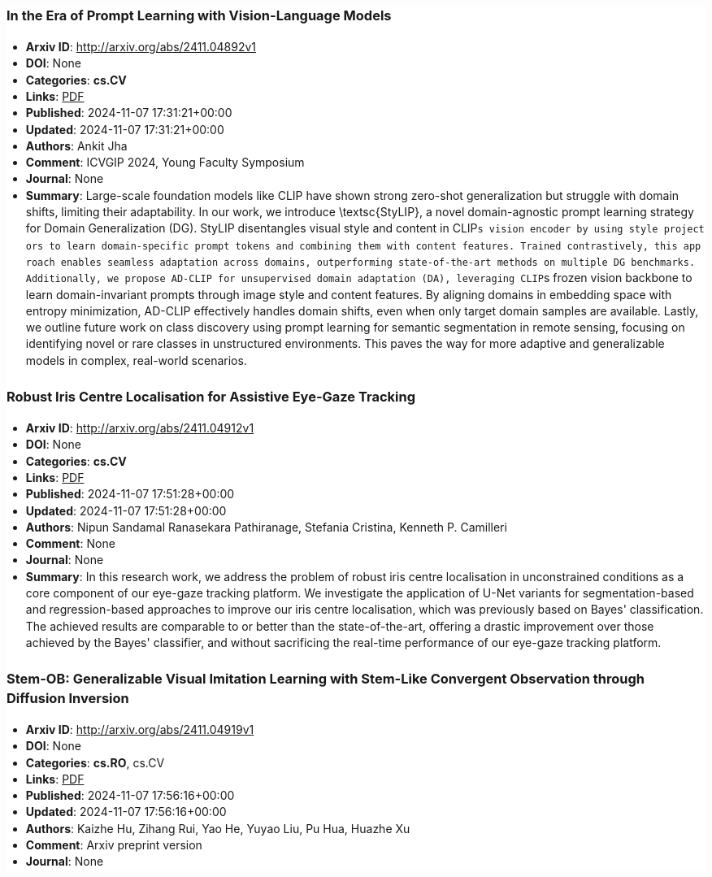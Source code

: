 

### In the Era of Prompt Learning with Vision-Language Models
- **Arxiv ID**: http://arxiv.org/abs/2411.04892v1
- **DOI**: None
- **Categories**: **cs.CV**
- **Links**: [PDF](http://arxiv.org/pdf/2411.04892v1)
- **Published**: 2024-11-07 17:31:21+00:00
- **Updated**: 2024-11-07 17:31:21+00:00
- **Authors**: Ankit Jha
- **Comment**: ICVGIP 2024, Young Faculty Symposium
- **Journal**: None
- **Summary**: Large-scale foundation models like CLIP have shown strong zero-shot generalization but struggle with domain shifts, limiting their adaptability. In our work, we introduce \textsc{StyLIP}, a novel domain-agnostic prompt learning strategy for Domain Generalization (DG). StyLIP disentangles visual style and content in CLIP`s vision encoder by using style projectors to learn domain-specific prompt tokens and combining them with content features. Trained contrastively, this approach enables seamless adaptation across domains, outperforming state-of-the-art methods on multiple DG benchmarks. Additionally, we propose AD-CLIP for unsupervised domain adaptation (DA), leveraging CLIP`s frozen vision backbone to learn domain-invariant prompts through image style and content features. By aligning domains in embedding space with entropy minimization, AD-CLIP effectively handles domain shifts, even when only target domain samples are available. Lastly, we outline future work on class discovery using prompt learning for semantic segmentation in remote sensing, focusing on identifying novel or rare classes in unstructured environments. This paves the way for more adaptive and generalizable models in complex, real-world scenarios.



### Robust Iris Centre Localisation for Assistive Eye-Gaze Tracking
- **Arxiv ID**: http://arxiv.org/abs/2411.04912v1
- **DOI**: None
- **Categories**: **cs.CV**
- **Links**: [PDF](http://arxiv.org/pdf/2411.04912v1)
- **Published**: 2024-11-07 17:51:28+00:00
- **Updated**: 2024-11-07 17:51:28+00:00
- **Authors**: Nipun Sandamal Ranasekara Pathiranage, Stefania Cristina, Kenneth P. Camilleri
- **Comment**: None
- **Journal**: None
- **Summary**: In this research work, we address the problem of robust iris centre localisation in unconstrained conditions as a core component of our eye-gaze tracking platform. We investigate the application of U-Net variants for segmentation-based and regression-based approaches to improve our iris centre localisation, which was previously based on Bayes' classification. The achieved results are comparable to or better than the state-of-the-art, offering a drastic improvement over those achieved by the Bayes' classifier, and without sacrificing the real-time performance of our eye-gaze tracking platform.



### Stem-OB: Generalizable Visual Imitation Learning with Stem-Like Convergent Observation through Diffusion Inversion
- **Arxiv ID**: http://arxiv.org/abs/2411.04919v1
- **DOI**: None
- **Categories**: **cs.RO**, cs.CV
- **Links**: [PDF](http://arxiv.org/pdf/2411.04919v1)
- **Published**: 2024-11-07 17:56:16+00:00
- **Updated**: 2024-11-07 17:56:16+00:00
- **Authors**: Kaizhe Hu, Zihang Rui, Yao He, Yuyao Liu, Pu Hua, Huazhe Xu
- **Comment**: Arxiv preprint version
- **Journal**: None